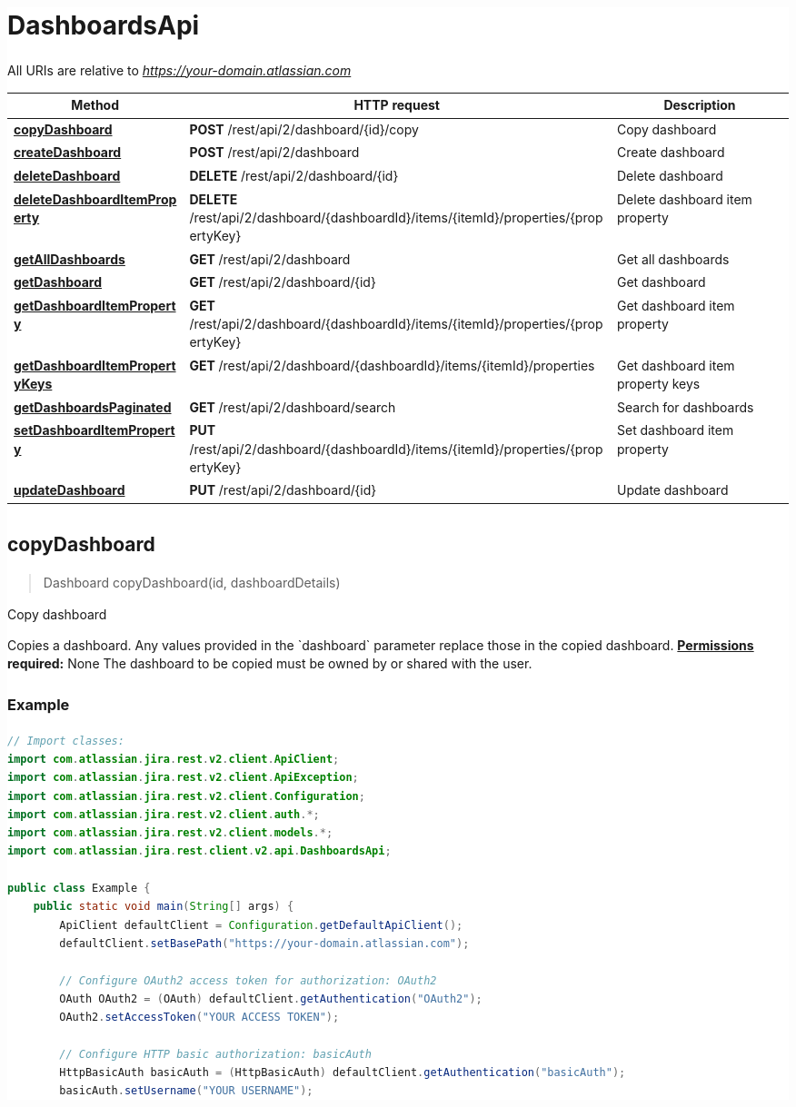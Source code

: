 # DashboardsApi

All URIs are relative to *https://your-domain.atlassian.com*

Method | HTTP request | Description
------------- | ------------- | -------------
[**copyDashboard**](DashboardsApi.md#copyDashboard) | **POST** /rest/api/2/dashboard/{id}/copy | Copy dashboard
[**createDashboard**](DashboardsApi.md#createDashboard) | **POST** /rest/api/2/dashboard | Create dashboard
[**deleteDashboard**](DashboardsApi.md#deleteDashboard) | **DELETE** /rest/api/2/dashboard/{id} | Delete dashboard
[**deleteDashboardItemProperty**](DashboardsApi.md#deleteDashboardItemProperty) | **DELETE** /rest/api/2/dashboard/{dashboardId}/items/{itemId}/properties/{propertyKey} | Delete dashboard item property
[**getAllDashboards**](DashboardsApi.md#getAllDashboards) | **GET** /rest/api/2/dashboard | Get all dashboards
[**getDashboard**](DashboardsApi.md#getDashboard) | **GET** /rest/api/2/dashboard/{id} | Get dashboard
[**getDashboardItemProperty**](DashboardsApi.md#getDashboardItemProperty) | **GET** /rest/api/2/dashboard/{dashboardId}/items/{itemId}/properties/{propertyKey} | Get dashboard item property
[**getDashboardItemPropertyKeys**](DashboardsApi.md#getDashboardItemPropertyKeys) | **GET** /rest/api/2/dashboard/{dashboardId}/items/{itemId}/properties | Get dashboard item property keys
[**getDashboardsPaginated**](DashboardsApi.md#getDashboardsPaginated) | **GET** /rest/api/2/dashboard/search | Search for dashboards
[**setDashboardItemProperty**](DashboardsApi.md#setDashboardItemProperty) | **PUT** /rest/api/2/dashboard/{dashboardId}/items/{itemId}/properties/{propertyKey} | Set dashboard item property
[**updateDashboard**](DashboardsApi.md#updateDashboard) | **PUT** /rest/api/2/dashboard/{id} | Update dashboard



## copyDashboard

> Dashboard copyDashboard(id, dashboardDetails)

Copy dashboard

Copies a dashboard. Any values provided in the &#x60;dashboard&#x60; parameter replace those in the copied dashboard.  **[Permissions](#permissions) required:** None  The dashboard to be copied must be owned by or shared with the user.

### Example

```java
// Import classes:
import com.atlassian.jira.rest.v2.client.ApiClient;
import com.atlassian.jira.rest.v2.client.ApiException;
import com.atlassian.jira.rest.v2.client.Configuration;
import com.atlassian.jira.rest.v2.client.auth.*;
import com.atlassian.jira.rest.v2.client.models.*;
import com.atlassian.jira.rest.client.v2.api.DashboardsApi;

public class Example {
    public static void main(String[] args) {
        ApiClient defaultClient = Configuration.getDefaultApiClient();
        defaultClient.setBasePath("https://your-domain.atlassian.com");
        
        // Configure OAuth2 access token for authorization: OAuth2
        OAuth OAuth2 = (OAuth) defaultClient.getAuthentication("OAuth2");
        OAuth2.setAccessToken("YOUR ACCESS TOKEN");

        // Configure HTTP basic authorization: basicAuth
        HttpBasicAuth basicAuth = (HttpBasicAuth) defaultClient.getAuthentication("basicAuth");
        basicAuth.setUsername("YOUR USERNAME");
```